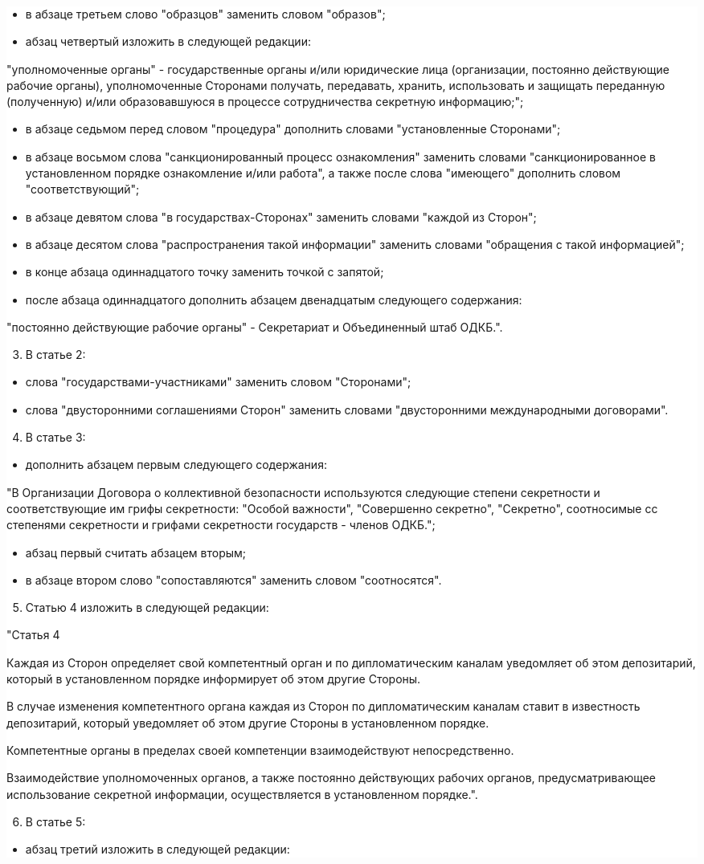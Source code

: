 - в абзаце третьем слово "образцов" заменить словом "образов";

- абзац четвертый изложить в следующей редакции:

"уполномоченные органы" - государственные органы и/или юридические лица (организации, постоянно действующие рабочие органы), уполномоченные Сторонами получать, передавать, хранить, использовать и защищать переданную (полученную) и/или образовавшуюся в процессе сотрудничества секретную информацию;";

- в абзаце седьмом перед словом "процедура" дополнить словами "установленные Сторонами";

- в абзаце восьмом слова "санкционированный процесс ознакомления" заменить словами "санкционированное в установленном порядке ознакомление и/или работа", а также после слова "имеющего" дополнить словом "соответствующий";

- в абзаце девятом слова "в государствах-Сторонах" заменить словами "каждой из Сторон";

- в абзаце десятом слова "распространения такой информации" заменить словами "обращения с такой информацией";

- в конце абзаца одиннадцатого точку заменить точкой с запятой;

- после абзаца одиннадцатого дополнить абзацем двенадцатым следующего содержания:

"постоянно действующие рабочие органы" - Секретариат и Объединенный штаб ОДКБ.".

3. В статье 2:

- слова "государствами-участниками" заменить словом "Сторонами";

- слова "двусторонними соглашениями Сторон" заменить словами "двусторонними международными договорами".

4. В статье 3:

- дополнить абзацем первым следующего содержания:

"В Организации Договора о коллективной безопасности используются следующие степени секретности и соответствующие им грифы секретности: "Особой важности", "Совершенно секретно", "Секретно", соотносимые сс степенями секретности и грифами секретности государств - членов ОДКБ.";

- абзац первый считать абзацем вторым;

- в абзаце втором слово "сопоставляются" заменить словом "соотносятся".

5. Статью 4 изложить в следующей редакции:

"Статья 4

Каждая из Сторон определяет свой компетентный орган и по дипломатическим каналам уведомляет об этом депозитарий, который в установленном порядке информирует об этом другие Стороны.

В случае изменения компетентного органа каждая из Сторон по дипломатическим каналам ставит в известность депозитарий, который уведомляет об этом другие Стороны в установленном порядке.

Компетентные органы в пределах своей компетенции взаимодействуют непосредственно.

Взаимодействие уполномоченных органов, а также постоянно действующих рабочих органов, предусматривающее использование секретной информации, осуществляется в установленном порядке.".

6. В статье 5:

- абзац третий изложить в следующей редакции:
